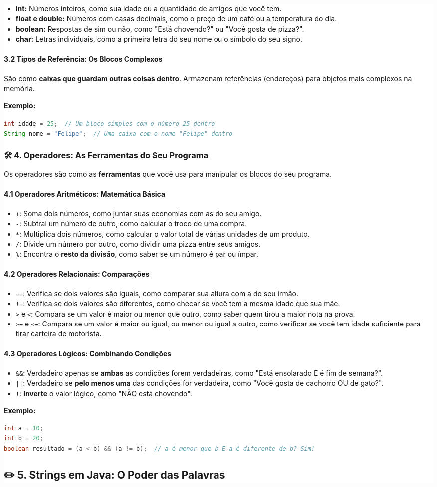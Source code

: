 * **int:** Números inteiros, como sua idade ou a quantidade de amigos que você tem.
* **float e double:** Números com casas decimais, como o preço de um café ou a temperatura do dia.
* **boolean:** Respostas de sim ou não, como "Está chovendo?" ou "Você gosta de pizza?".
* **char:** Letras individuais, como a primeira letra do seu nome ou o símbolo do seu signo.

#### 3.2 Tipos de Referência: Os Blocos Complexos

São como **caixas que guardam outras coisas dentro**. Armazenam referências (endereços) para objetos mais complexos na memória.

**Exemplo:**

```java
int idade = 25;  // Um bloco simples com o número 25 dentro
String nome = "Felipe";  // Uma caixa com o nome "Felipe" dentro
```

### 🛠️ **4. Operadores: As Ferramentas do Seu Programa**

Os operadores são como as **ferramentas** que você usa para manipular os blocos do seu programa.

#### 4.1 Operadores Aritméticos: Matemática Básica

* `+`: Soma dois números, como juntar suas economias com as do seu amigo.
* `-`: Subtrai um número de outro, como calcular o troco de uma compra.
* `*`: Multiplica dois números, como calcular o valor total de várias unidades de um produto.
* `/`: Divide um número por outro, como dividir uma pizza entre seus amigos.
* `%`: Encontra o **resto da divisão**, como saber se um número é par ou ímpar.

#### 4.2 Operadores Relacionais: Comparações

* `==`: Verifica se dois valores são iguais, como comparar sua altura com a do seu irmão.
* `!=`: Verifica se dois valores são diferentes, como checar se você tem a mesma idade que sua mãe.
* `>` e `<`: Compara se um valor é maior ou menor que outro, como saber quem tirou a maior nota na prova.
* `>=` e `<=`: Compara se um valor é maior ou igual, ou menor ou igual a outro, como verificar se você tem idade suficiente para tirar carteira de motorista.

#### 4.3 Operadores Lógicos: Combinando Condições

* `&&`: Verdadeiro apenas se **ambas** as condições forem verdadeiras, como "Está ensolarado E é fim de semana?".
* `||`: Verdadeiro se **pelo menos uma** das condições for verdadeira, como "Você gosta de cachorro OU de gato?".
* `!`: **Inverte** o valor lógico, como "NÃO está chovendo".

**Exemplo:**

```java
int a = 10;
int b = 20;
boolean resultado = (a < b) && (a != b);  // a é menor que b E a é diferente de b? Sim!
```
## ✏️ **5. Strings em Java: O Poder das Palavras**
